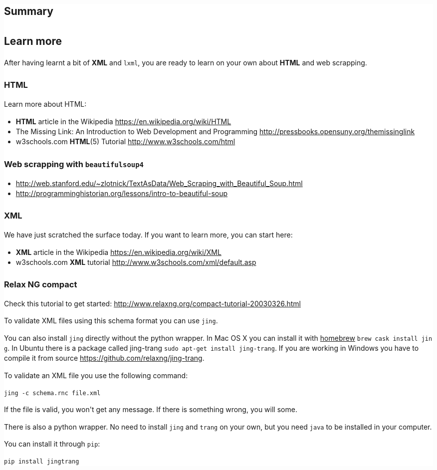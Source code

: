 ## Summary

## Learn more

After having learnt a bit of **XML** and `lxml`, you are ready to learn on your own about **HTML** and web scrapping.

### HTML

Learn more about HTML:

- **HTML** article in the Wikipedia <https://en.wikipedia.org/wiki/HTML>
- The Missing Link: An Introduction to Web Development and Programming <http://pressbooks.opensuny.org/themissinglink>
- w3schools.com **HTML**(5) Tutorial <http://www.w3schools.com/html>

### Web scrapping with `beautifulsoup4`

- <http://web.stanford.edu/~zlotnick/TextAsData/Web_Scraping_with_Beautiful_Soup.html>
- <http://programminghistorian.org/lessons/intro-to-beautiful-soup>

### XML

We have just scratched the surface today. If you want to learn more, you can start here:

- **XML** article in the Wikipedia <https://en.wikipedia.org/wiki/XML>
- w3schools.com **XML** tutorial <http://www.w3schools.com/xml/default.asp>

### Relax NG compact

Check this tutorial to get started: <http://www.relaxng.org/compact-tutorial-20030326.html>

To validate XML files using this schema format you can use `jing`.

You can also install `jing` directly without the python wrapper. In Mac OS X you can install it with [homebrew](http://brew.sh) `brew cask install jing`. In Ubuntu there is a package called jing-trang `sudo apt-get install jing-trang`. If you are working in Windows you have to compile it from source <https://github.com/relaxng/jing-trang>.

To validate an XML file you use the following command:

```shell
jing -c schema.rnc file.xml
```

If the file is valid, you won't get any message. If there is something wrong, you will some.

There is also a python wrapper. No need to install `jing` and `trang` on your own, but you need `java` to be installed in your computer.

You can install it through `pip`:

```shell
pip install jingtrang
```
